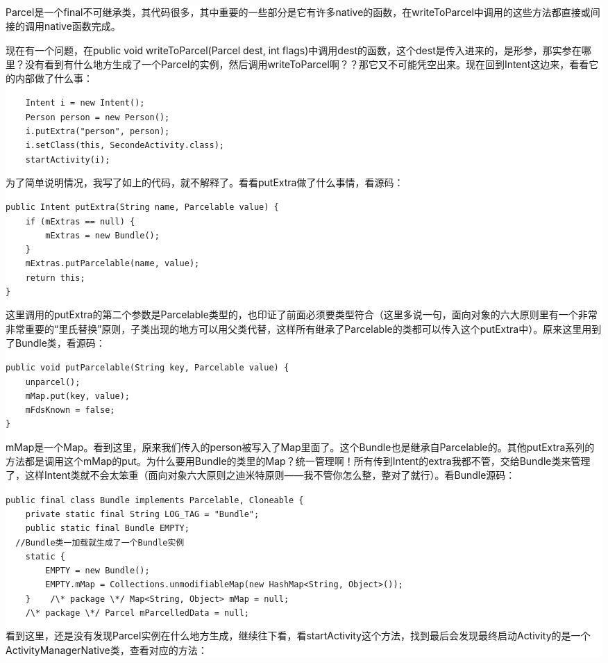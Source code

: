Parcel是一个final不可继承类，其代码很多，其中重要的一些部分是它有许多native的函数，在writeToParcel中调用的这些方法都直接或间接的调用native函数完成。

现在有一个问题，在public void writeToParcel(Parcel dest, int flags)中调用dest的函数，这个dest是传入进来的，是形参，那实参在哪里？没有看到有什么地方生成了一个Parcel的实例，然后调用writeToParcel啊？？那它又不可能凭空出来。现在回到Intent这边来，看看它的内部做了什么事：

```
    Intent i = new Intent();
    Person person = new Person();
    i.putExtra("person", person);
    i.setClass(this, SecondeActivity.class);
    startActivity(i);

```

为了简单说明情况，我写了如上的代码，就不解释了。看看putExtra做了什么事情，看源码：

```
public Intent putExtra(String name, Parcelable value) {
    if (mExtras == null) {
        mExtras = new Bundle();
    }
    mExtras.putParcelable(name, value);
    return this;
}

```

这里调用的putExtra的第二个参数是Parcelable类型的，也印证了前面必须要类型符合（这里多说一句，面向对象的六大原则里有一个非常非常重要的“里氏替换”原则，子类出现的地方可以用父类代替，这样所有继承了Parcelable的类都可以传入这个putExtra中）。原来这里用到了Bundle类，看源码：

```
public void putParcelable(String key, Parcelable value) {
    unparcel();
    mMap.put(key, value);
    mFdsKnown = false;
}

```

mMap是一个Map。看到这里，原来我们传入的person被写入了Map里面了。这个Bundle也是继承自Parcelable的。其他putExtra系列的方法都是调用这个mMap的put。为什么要用Bundle的类里的Map？统一管理啊！所有传到Intent的extra我都不管，交给Bundle类来管理了，这样Intent类就不会太笨重（面向对象六大原则之迪米特原则——我不管你怎么整，整对了就行）。看Bundle源码：

```
public final class Bundle implements Parcelable, Cloneable {
    private static final String LOG_TAG = "Bundle";
    public static final Bundle EMPTY;
  //Bundle类一加载就生成了一个Bundle实例
    static {
        EMPTY = new Bundle();
        EMPTY.mMap = Collections.unmodifiableMap(new HashMap<String, Object>());
    }    /\* package \*/ Map<String, Object> mMap = null;
    /\* package \*/ Parcel mParcelledData = null;

```

看到这里，还是没有发现Parcel实例在什么地方生成，继续往下看，看startActivity这个方法，找到最后会发现最终启动Activity的是一个ActivityManagerNative类，查看对应的方法：
